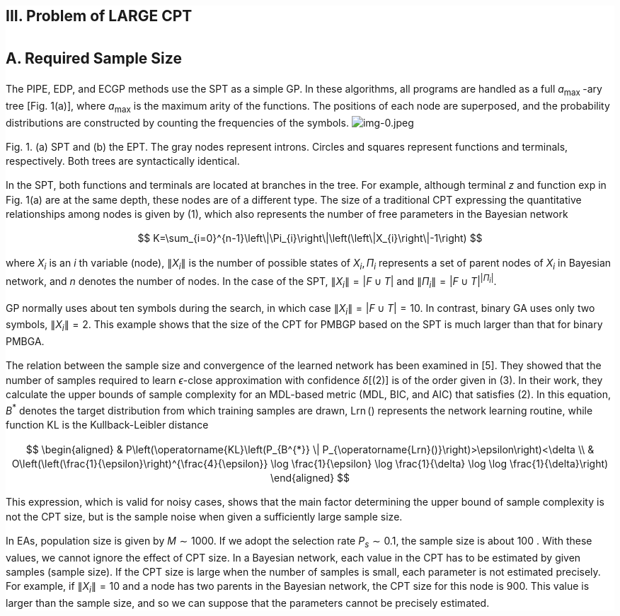 ## III. Problem of LARGE CPT

## A. Required Sample Size

The PIPE, EDP, and ECGP methods use the SPT as a simple GP. In these algorithms, all programs are handled as a full $a_{\text {max }}$-ary tree [Fig. 1(a)], where $a_{\max }$ is the maximum arity of the functions. The positions of each node are superposed, and the probability distributions are constructed by counting the frequencies of the symbols.
![img-0.jpeg](img-0.jpeg)

Fig. 1. (a) SPT and (b) the EPT. The gray nodes represent introns. Circles and squares represent functions and terminals, respectively. Both trees are syntactically identical.

In the SPT, both functions and terminals are located at branches in the tree. For example, although terminal $z$ and function exp in Fig. 1(a) are at the same depth, these nodes are of a different type. The size of a traditional CPT expressing the quantitative relationships among nodes is given by (1), which also represents the number of free parameters in the Bayesian network

$$
K=\sum_{i=0}^{n-1}\left\|\Pi_{i}\right\|\left(\left\|X_{i}\right\|-1\right)
$$

where $X_{i}$ is an $i$ th variable (node), $\left\|X_{i}\right\|$ is the number of possible states of $X_{i}, \Pi_{i}$ represents a set of parent nodes of $X_{i}$ in Bayesian network, and $n$ denotes the number of nodes. In the case of the SPT, $\left\|X_{i}\right\|=|F \cup T|$ and $\left\|\Pi_{i}\right\|=|F \cup T|^{\left|\Pi_{i}\right|}$.

GP normally uses about ten symbols during the search, in which case $\left\|X_{i}\right\|=|F \cup T|=10$. In contrast, binary GA uses only two symbols, $\left\|X_{i}\right\|=2$. This example shows that the size of the CPT for PMBGP based on the SPT is much larger than that for binary PMBGA.

The relation between the sample size and convergence of the learned network has been examined in [5]. They showed that the number of samples required to learn $\epsilon$-close approximation with confidence $\delta[(2)]$ is of the order given in (3). In their work, they calculate the upper bounds of sample complexity for an MDL-based metric (MDL, BIC, and AIC) that satisfies (2). In this equation, $B^{*}$ denotes the target distribution from which training samples are drawn, $\operatorname{Lrn}()$ represents the network learning routine, while function KL is the Kullback-Leibler distance

$$
\begin{aligned}
& P\left(\operatorname{KL}\left(P_{B^{*}} \| P_{\operatorname{Lrn}()}\right)>\epsilon\right)<\delta \\
& O\left(\left(\frac{1}{\epsilon}\right)^{\frac{4}{\epsilon}} \log \frac{1}{\epsilon} \log \frac{1}{\delta} \log \log \frac{1}{\delta}\right)
\end{aligned}
$$

This expression, which is valid for noisy cases, shows that the main factor determining the upper bound of sample complexity is not the CPT size, but is the sample noise when given a sufficiently large sample size.

In EAs, population size is given by $M \sim 1000$. If we adopt the selection rate $P_{s} \sim 0.1$, the sample size is about 100 . With these values, we cannot ignore the effect of CPT size. In a Bayesian network, each value in the CPT has to be estimated by given samples (sample size). If the CPT size is large when the number of samples is small, each parameter is not estimated precisely. For example, if $\left\|X_{i}\right\|=10$ and a node has two parents in the Bayesian network, the CPT size for this node is 900. This value is larger than the sample size, and so we can suppose that the parameters cannot be precisely estimated.


[^0]:    Manuscript received November 27, 2006; revised May 8, 2007 and September 18, 2007. First published March 10, 2008; current version published December 2, 2008 .